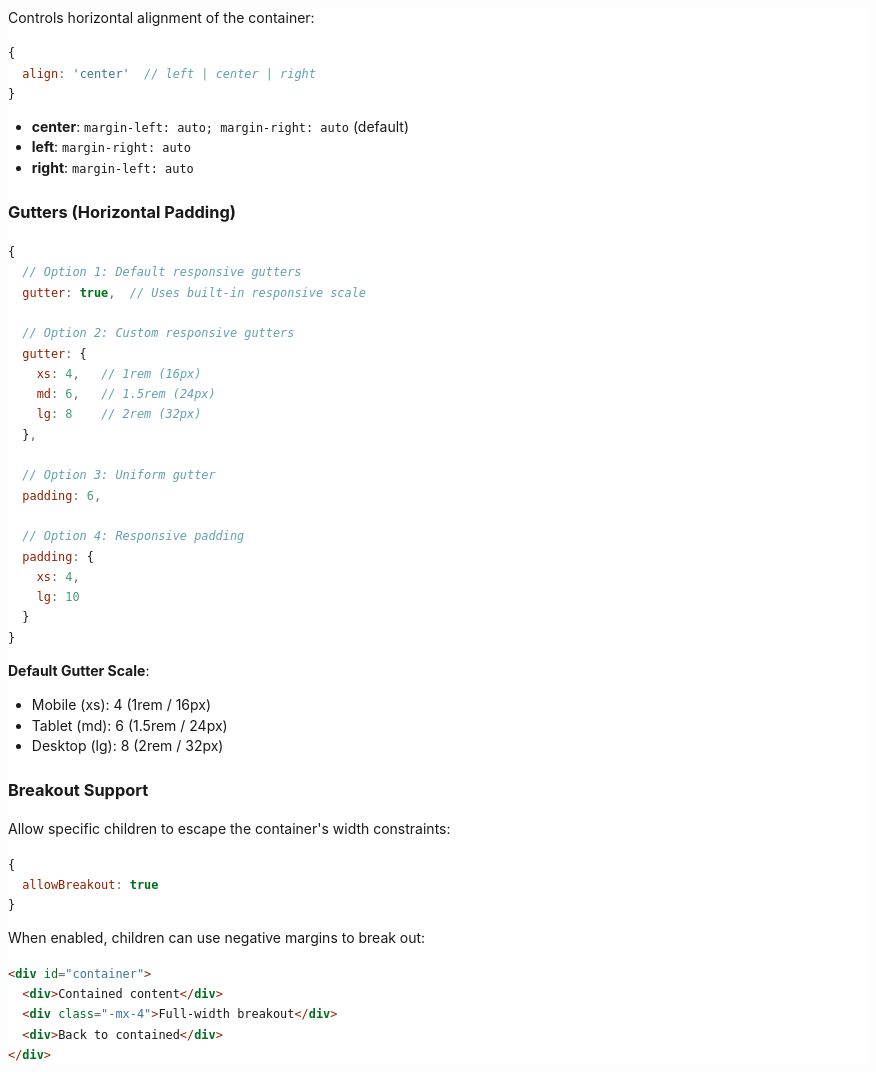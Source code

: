 Controls horizontal alignment of the container:

```javascript
{
  align: 'center'  // left | center | right
}
```

- **center**: `margin-left: auto; margin-right: auto` (default)
- **left**: `margin-right: auto`
- **right**: `margin-left: auto`

### Gutters (Horizontal Padding)

```javascript
{
  // Option 1: Default responsive gutters
  gutter: true,  // Uses built-in responsive scale

  // Option 2: Custom responsive gutters
  gutter: {
    xs: 4,   // 1rem (16px)
    md: 6,   // 1.5rem (24px)
    lg: 8    // 2rem (32px)
  },

  // Option 3: Uniform gutter
  padding: 6,

  // Option 4: Responsive padding
  padding: {
    xs: 4,
    lg: 10
  }
}
```

**Default Gutter Scale**:
- Mobile (xs): 4 (1rem / 16px)
- Tablet (md): 6 (1.5rem / 24px)
- Desktop (lg): 8 (2rem / 32px)

### Breakout Support

Allow specific children to escape the container's width constraints:

```javascript
{
  allowBreakout: true
}
```

When enabled, children can use negative margins to break out:

```html
<div id="container">
  <div>Contained content</div>
  <div class="-mx-4">Full-width breakout</div>
  <div>Back to contained</div>
</div>
```
